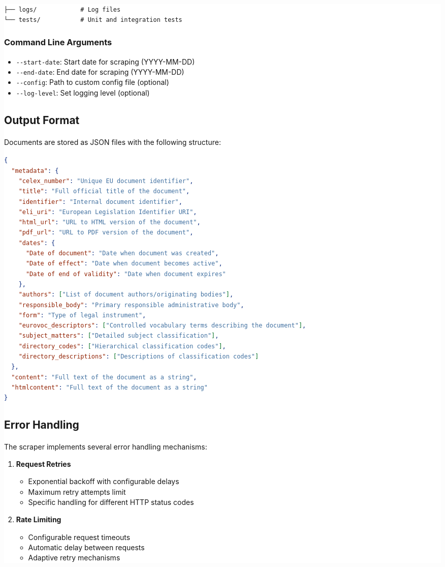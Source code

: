 ```
├── logs/            # Log files
└── tests/           # Unit and integration tests
```
### Command Line Arguments

- `--start-date`: Start date for scraping (YYYY-MM-DD)
- `--end-date`: End date for scraping (YYYY-MM-DD)
- `--config`: Path to custom config file (optional)
- `--log-level`: Set logging level (optional)

## Output Format

Documents are stored as JSON files with the following structure:

```json
{
  "metadata": {
    "celex_number": "Unique EU document identifier",
    "title": "Full official title of the document",
    "identifier": "Internal document identifier",
    "eli_uri": "European Legislation Identifier URI",
    "html_url": "URL to HTML version of the document",
    "pdf_url": "URL to PDF version of the document",
    "dates": {
      "Date of document": "Date when document was created",
      "Date of effect": "Date when document becomes active",
      "Date of end of validity": "Date when document expires"
    },
    "authors": ["List of document authors/originating bodies"],
    "responsible_body": "Primary responsible administrative body",
    "form": "Type of legal instrument",
    "eurovoc_descriptors": ["Controlled vocabulary terms describing the document"],
    "subject_matters": ["Detailed subject classification"],
    "directory_codes": ["Hierarchical classification codes"],
    "directory_descriptions": ["Descriptions of classification codes"]
  },
  "content": "Full text of the document as a string",
  "htmlcontent": "Full text of the document as a string"
}
```

## Error Handling

The scraper implements several error handling mechanisms:

1. **Request Retries**
   - Exponential backoff with configurable delays
   - Maximum retry attempts limit
   - Specific handling for different HTTP status codes

2. **Rate Limiting**
   - Configurable request timeouts
   - Automatic delay between requests
   - Adaptive retry mechanisms
